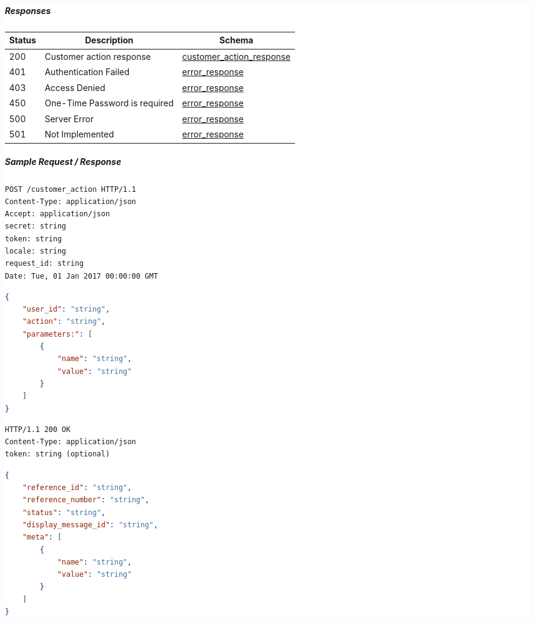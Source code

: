 ##### Responses

| Status | Description | Schema |
| ------ | ----------- | ------ |
| 200 | Customer action response | [customer_action_response](#customer_action_response) |
| 401 | Authentication Failed | [error_response](#error_response) |
| 403 | Access Denied | [error_response](#error_response) |
| 450 | One-Time Password is required | [error_response](#error_response) |
| 500 | Server Error | [error_response](#error_response) |
| 501 | Not Implemented | [error_response](#error_response) |

##### Sample Request / Response

```http
POST /customer_action HTTP/1.1
Content-Type: application/json
Accept: application/json
secret: string
token: string
locale: string
request_id: string
Date: Tue, 01 Jan 2017 00:00:00 GMT
```
```json
{
    "user_id": "string",
    "action": "string",
    "parameters:": [
        { 
            "name": "string", 
            "value": "string"
        }
    ]
}
```

```http
HTTP/1.1 200 OK
Content-Type: application/json
token: string (optional)
```
```json
{
    "reference_id": "string",
    "reference_number": "string",
    "status": "string",
    "display_message_id": "string",
    "meta": [
        {
            "name": "string",
            "value": "string"
        }
    ]
}
```

